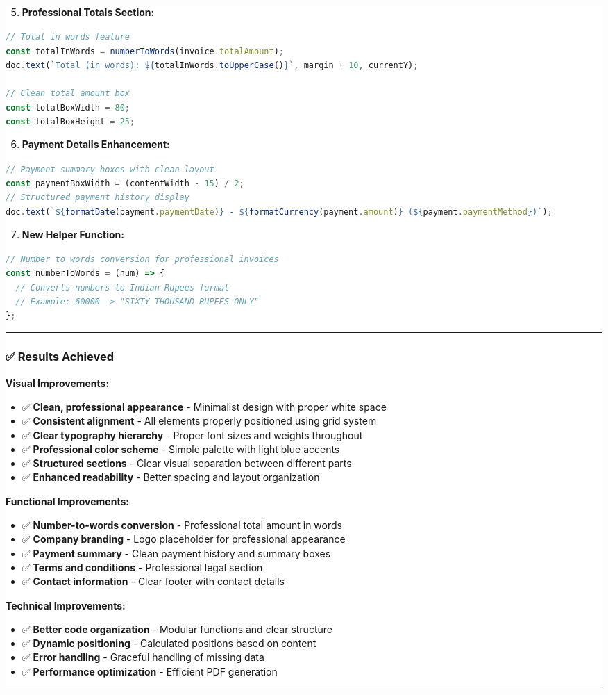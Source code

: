 5. **Professional Totals Section:**
```javascript
// Total in words feature
const totalInWords = numberToWords(invoice.totalAmount);
doc.text(`Total (in words): ${totalInWords.toUpperCase()}`, margin + 10, currentY);

// Clean total amount box
const totalBoxWidth = 80;
const totalBoxHeight = 25;
```

6. **Payment Details Enhancement:**
```javascript
// Payment summary boxes with clean layout
const paymentBoxWidth = (contentWidth - 15) / 2;
// Structured payment history display
doc.text(`${formatDate(payment.paymentDate)} - ${formatCurrency(payment.amount)} (${payment.paymentMethod})`);
```

7. **New Helper Function:**
```javascript
// Number to words conversion for professional invoices
const numberToWords = (num) => {
  // Converts numbers to Indian Rupees format
  // Example: 60000 -> "SIXTY THOUSAND RUPEES ONLY"
};
```

---

### **✅ Results Achieved**

**Visual Improvements:**
- ✅ **Clean, professional appearance** - Minimalist design with proper white space
- ✅ **Consistent alignment** - All elements properly positioned using grid system
- ✅ **Clear typography hierarchy** - Proper font sizes and weights throughout
- ✅ **Professional color scheme** - Simple palette with light blue accents
- ✅ **Structured sections** - Clear visual separation between different parts
- ✅ **Enhanced readability** - Better spacing and layout organization

**Functional Improvements:**
- ✅ **Number-to-words conversion** - Professional total amount in words
- ✅ **Company branding** - Logo placeholder for professional appearance
- ✅ **Payment summary** - Clean payment history and summary boxes
- ✅ **Terms and conditions** - Professional legal section
- ✅ **Contact information** - Clear footer with contact details

**Technical Improvements:**
- ✅ **Better code organization** - Modular functions and clear structure
- ✅ **Dynamic positioning** - Calculated positions based on content
- ✅ **Error handling** - Graceful handling of missing data
- ✅ **Performance optimization** - Efficient PDF generation

---
